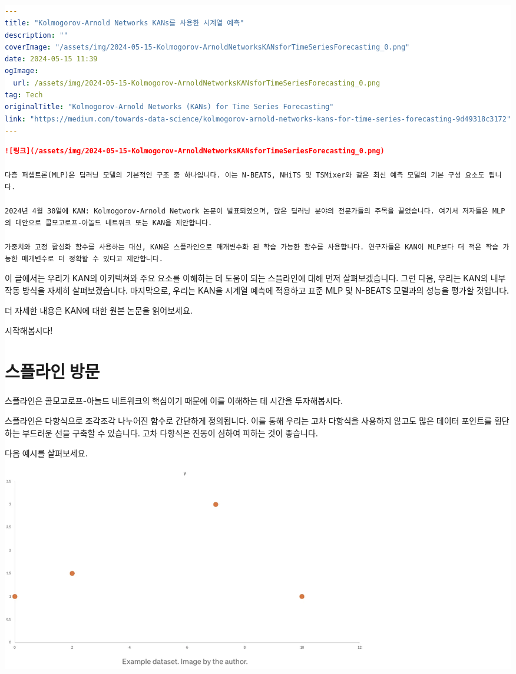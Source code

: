 ```yaml
---
title: "Kolmogorov-Arnold Networks KANs를 사용한 시계열 예측"
description: ""
coverImage: "/assets/img/2024-05-15-Kolmogorov-ArnoldNetworksKANsforTimeSeriesForecasting_0.png"
date: 2024-05-15 11:39
ogImage: 
  url: /assets/img/2024-05-15-Kolmogorov-ArnoldNetworksKANsforTimeSeriesForecasting_0.png
tag: Tech
originalTitle: "Kolmogorov-Arnold Networks (KANs) for Time Series Forecasting"
link: "https://medium.com/towards-data-science/kolmogorov-arnold-networks-kans-for-time-series-forecasting-9d49318c3172"
---
```



```markdown
![링크](/assets/img/2024-05-15-Kolmogorov-ArnoldNetworksKANsforTimeSeriesForecasting_0.png)

다층 퍼셉트론(MLP)은 딥러닝 모델의 기본적인 구조 중 하나입니다. 이는 N-BEATS, NHiTS 및 TSMixer와 같은 최신 예측 모델의 기본 구성 요소도 됩니다.

2024년 4월 30일에 KAN: Kolmogorov-Arnold Network 논문이 발표되었으며, 많은 딥러닝 분야의 전문가들의 주목을 끌었습니다. 여기서 저자들은 MLP의 대안으로 콜모고로프-아놀드 네트워크 또는 KAN을 제안합니다.

가중치와 고정 활성화 함수를 사용하는 대신, KAN은 스플라인으로 매개변수화 된 학습 가능한 함수를 사용합니다. 연구자들은 KAN이 MLP보다 더 적은 학습 가능한 매개변수로 더 정확할 수 있다고 제안합니다.
```



이 글에서는 우리가 KAN의 아키텍쳐와 주요 요소를 이해하는 데 도움이 되는 스플라인에 대해 먼저 살펴보겠습니다. 그런 다음, 우리는 KAN의 내부 작동 방식을 자세히 살펴보겠습니다. 마지막으로, 우리는 KAN을 시계열 예측에 적용하고 표준 MLP 및 N-BEATS 모델과의 성능을 평가할 것입니다.

더 자세한 내용은 KAN에 대한 원본 논문을 읽어보세요.

시작해봅시다!

# 스플라인 방문



스플라인은 콜모고로프-아놀드 네트워크의 핵심이기 때문에 이를 이해하는 데 시간을 투자해봅시다.

스플라인은 다항식으로 조각조각 나누어진 함수로 간단하게 정의됩니다. 이를 통해 우리는 고차 다항식을 사용하지 않고도 많은 데이터 포인트를 횡단하는 부드러운 선을 구축할 수 있습니다. 고차 다항식은 진동이 심하여 피하는 것이 좋습니다.

다음 예시를 살펴보세요.

![image](/assets/img/2024-05-15-Kolmogorov-ArnoldNetworksKANsforTimeSeriesForecasting_1.png)
